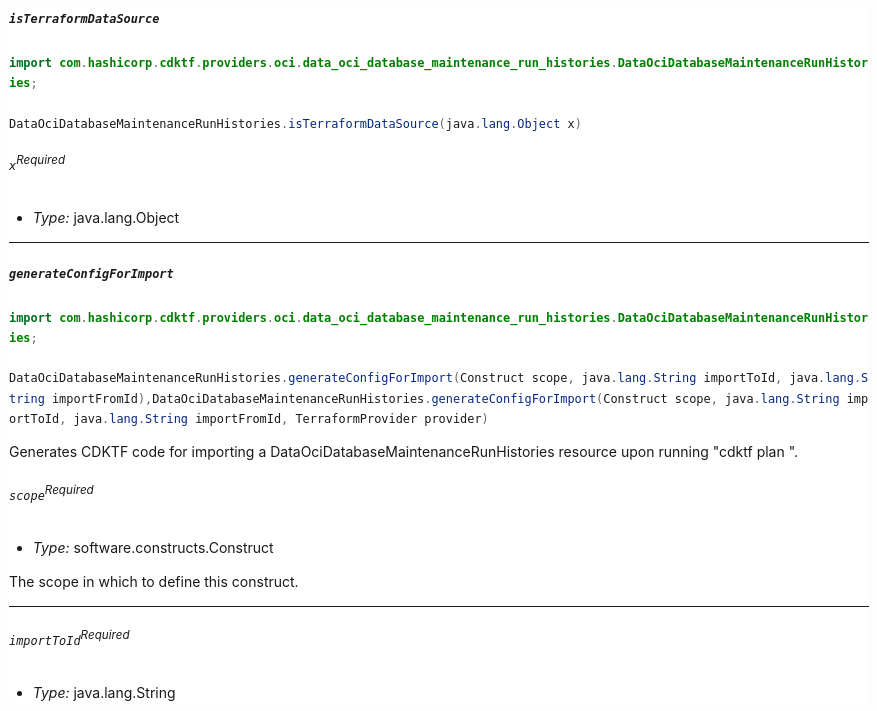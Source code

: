 
##### `isTerraformDataSource` <a name="isTerraformDataSource" id="rhizo-co-terraform-provider-oci.dataOciDatabaseMaintenanceRunHistories.DataOciDatabaseMaintenanceRunHistories.isTerraformDataSource"></a>

```java
import com.hashicorp.cdktf.providers.oci.data_oci_database_maintenance_run_histories.DataOciDatabaseMaintenanceRunHistories;

DataOciDatabaseMaintenanceRunHistories.isTerraformDataSource(java.lang.Object x)
```

###### `x`<sup>Required</sup> <a name="x" id="rhizo-co-terraform-provider-oci.dataOciDatabaseMaintenanceRunHistories.DataOciDatabaseMaintenanceRunHistories.isTerraformDataSource.parameter.x"></a>

- *Type:* java.lang.Object

---

##### `generateConfigForImport` <a name="generateConfigForImport" id="rhizo-co-terraform-provider-oci.dataOciDatabaseMaintenanceRunHistories.DataOciDatabaseMaintenanceRunHistories.generateConfigForImport"></a>

```java
import com.hashicorp.cdktf.providers.oci.data_oci_database_maintenance_run_histories.DataOciDatabaseMaintenanceRunHistories;

DataOciDatabaseMaintenanceRunHistories.generateConfigForImport(Construct scope, java.lang.String importToId, java.lang.String importFromId),DataOciDatabaseMaintenanceRunHistories.generateConfigForImport(Construct scope, java.lang.String importToId, java.lang.String importFromId, TerraformProvider provider)
```

Generates CDKTF code for importing a DataOciDatabaseMaintenanceRunHistories resource upon running "cdktf plan <stack-name>".

###### `scope`<sup>Required</sup> <a name="scope" id="rhizo-co-terraform-provider-oci.dataOciDatabaseMaintenanceRunHistories.DataOciDatabaseMaintenanceRunHistories.generateConfigForImport.parameter.scope"></a>

- *Type:* software.constructs.Construct

The scope in which to define this construct.

---

###### `importToId`<sup>Required</sup> <a name="importToId" id="rhizo-co-terraform-provider-oci.dataOciDatabaseMaintenanceRunHistories.DataOciDatabaseMaintenanceRunHistories.generateConfigForImport.parameter.importToId"></a>

- *Type:* java.lang.String
